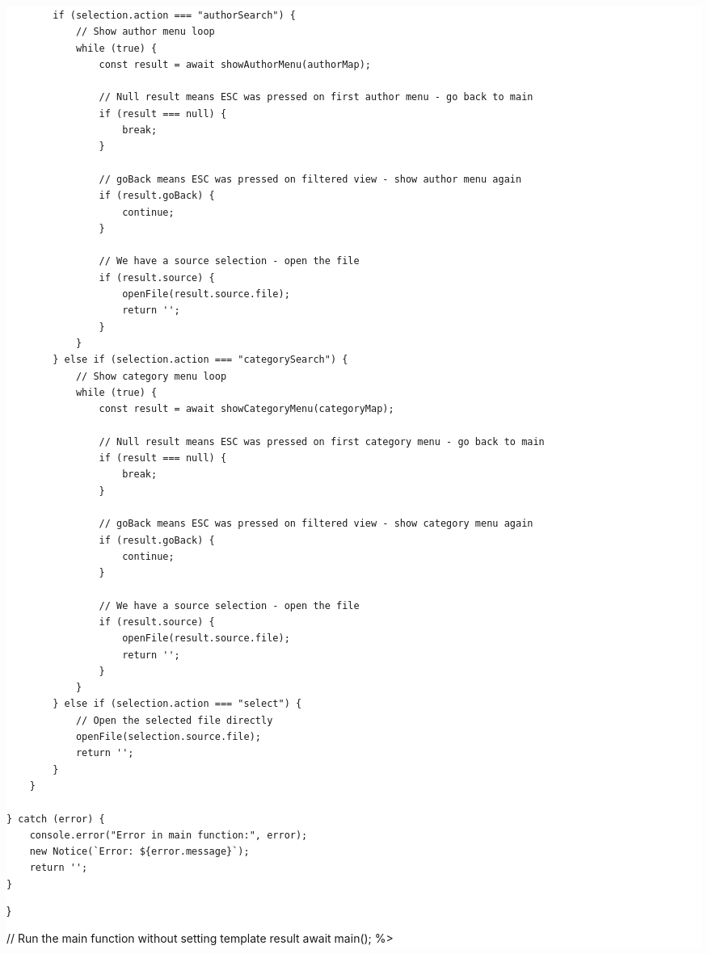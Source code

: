             if (selection.action === "authorSearch") {
                // Show author menu loop
                while (true) {
                    const result = await showAuthorMenu(authorMap);
                    
                    // Null result means ESC was pressed on first author menu - go back to main
                    if (result === null) {
                        break;
                    }
                    
                    // goBack means ESC was pressed on filtered view - show author menu again
                    if (result.goBack) {
                        continue;
                    }
                    
                    // We have a source selection - open the file
                    if (result.source) {
                        openFile(result.source.file);
                        return '';
                    }
                }
            } else if (selection.action === "categorySearch") {
                // Show category menu loop
                while (true) {
                    const result = await showCategoryMenu(categoryMap);
                    
                    // Null result means ESC was pressed on first category menu - go back to main
                    if (result === null) {
                        break;
                    }
                    
                    // goBack means ESC was pressed on filtered view - show category menu again
                    if (result.goBack) {
                        continue;
                    }
                    
                    // We have a source selection - open the file
                    if (result.source) {
                        openFile(result.source.file);
                        return '';
                    }
                }
            } else if (selection.action === "select") {
                // Open the selected file directly
                openFile(selection.source.file);
                return '';
            }
        }
        
    } catch (error) {
        console.error("Error in main function:", error);
        new Notice(`Error: ${error.message}`);
        return '';
    }
}

// Run the main function without setting template result
await main();
%>